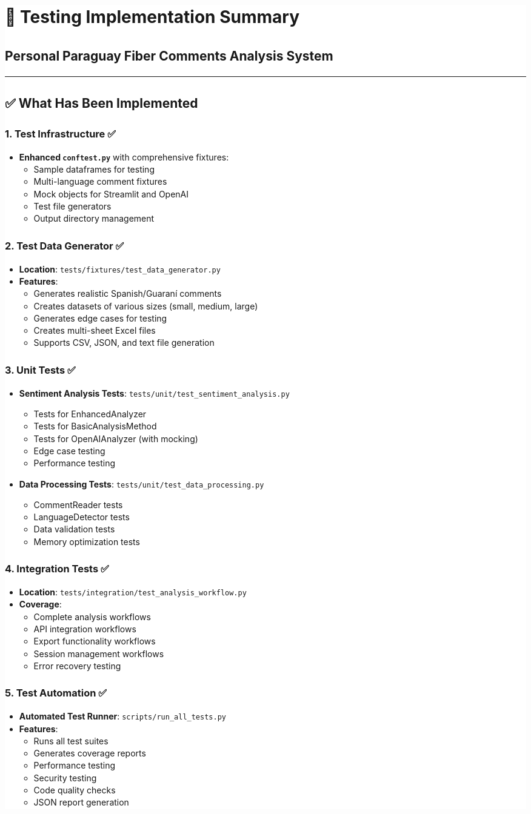 # 🧪 Testing Implementation Summary
## Personal Paraguay Fiber Comments Analysis System

---

## ✅ What Has Been Implemented

### 1. **Test Infrastructure** ✅
- **Enhanced `conftest.py`** with comprehensive fixtures:
  - Sample dataframes for testing
  - Multi-language comment fixtures
  - Mock objects for Streamlit and OpenAI
  - Test file generators
  - Output directory management

### 2. **Test Data Generator** ✅
- **Location**: `tests/fixtures/test_data_generator.py`
- **Features**:
  - Generates realistic Spanish/Guaraní comments
  - Creates datasets of various sizes (small, medium, large)
  - Generates edge cases for testing
  - Creates multi-sheet Excel files
  - Supports CSV, JSON, and text file generation

### 3. **Unit Tests** ✅
- **Sentiment Analysis Tests**: `tests/unit/test_sentiment_analysis.py`
  - Tests for EnhancedAnalyzer
  - Tests for BasicAnalysisMethod
  - Tests for OpenAIAnalyzer (with mocking)
  - Edge case testing
  - Performance testing

- **Data Processing Tests**: `tests/unit/test_data_processing.py`
  - CommentReader tests
  - LanguageDetector tests
  - Data validation tests
  - Memory optimization tests

### 4. **Integration Tests** ✅
- **Location**: `tests/integration/test_analysis_workflow.py`
- **Coverage**:
  - Complete analysis workflows
  - API integration workflows
  - Export functionality workflows
  - Session management workflows
  - Error recovery testing

### 5. **Test Automation** ✅
- **Automated Test Runner**: `scripts/run_all_tests.py`
- **Features**:
  - Runs all test suites
  - Generates coverage reports
  - Performance testing
  - Security testing
  - Code quality checks
  - JSON report generation
